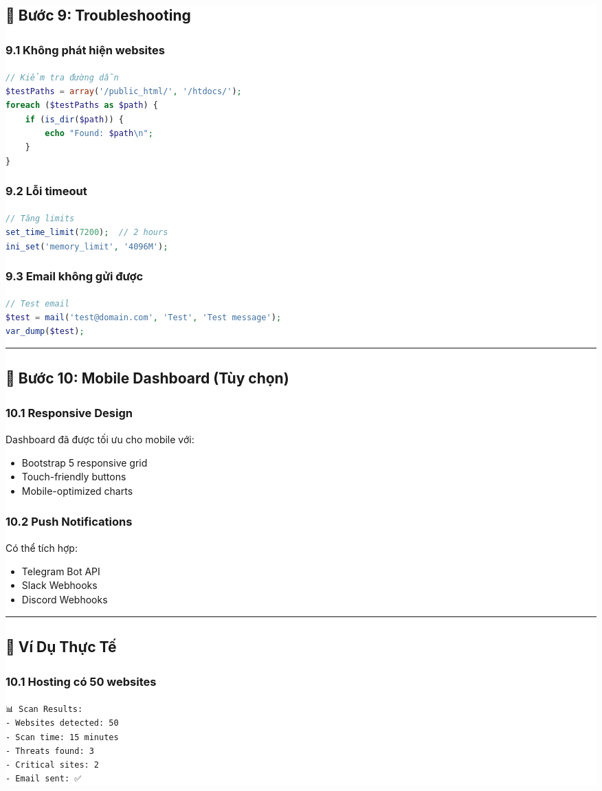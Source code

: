 
## 🔧 Bước 9: Troubleshooting

### 9.1 Không phát hiện websites
```php
// Kiểm tra đường dẫn
$testPaths = array('/public_html/', '/htdocs/');
foreach ($testPaths as $path) {
    if (is_dir($path)) {
        echo "Found: $path\n";
    }
}
```

### 9.2 Lỗi timeout
```php
// Tăng limits
set_time_limit(7200);  // 2 hours
ini_set('memory_limit', '4096M');
```

### 9.3 Email không gửi được
```php
// Test email
$test = mail('test@domain.com', 'Test', 'Test message');
var_dump($test);
```

---

## 📱 Bước 10: Mobile Dashboard (Tùy chọn)

### 10.1 Responsive Design
Dashboard đã được tối ưu cho mobile với:
- Bootstrap 5 responsive grid
- Touch-friendly buttons
- Mobile-optimized charts

### 10.2 Push Notifications
Có thể tích hợp:
- Telegram Bot API
- Slack Webhooks
- Discord Webhooks

---

## 🎉 Ví Dụ Thực Tế

### 10.1 Hosting có 50 websites
```
📊 Scan Results:
- Websites detected: 50
- Scan time: 15 minutes
- Threats found: 3
- Critical sites: 2
- Email sent: ✅
```
